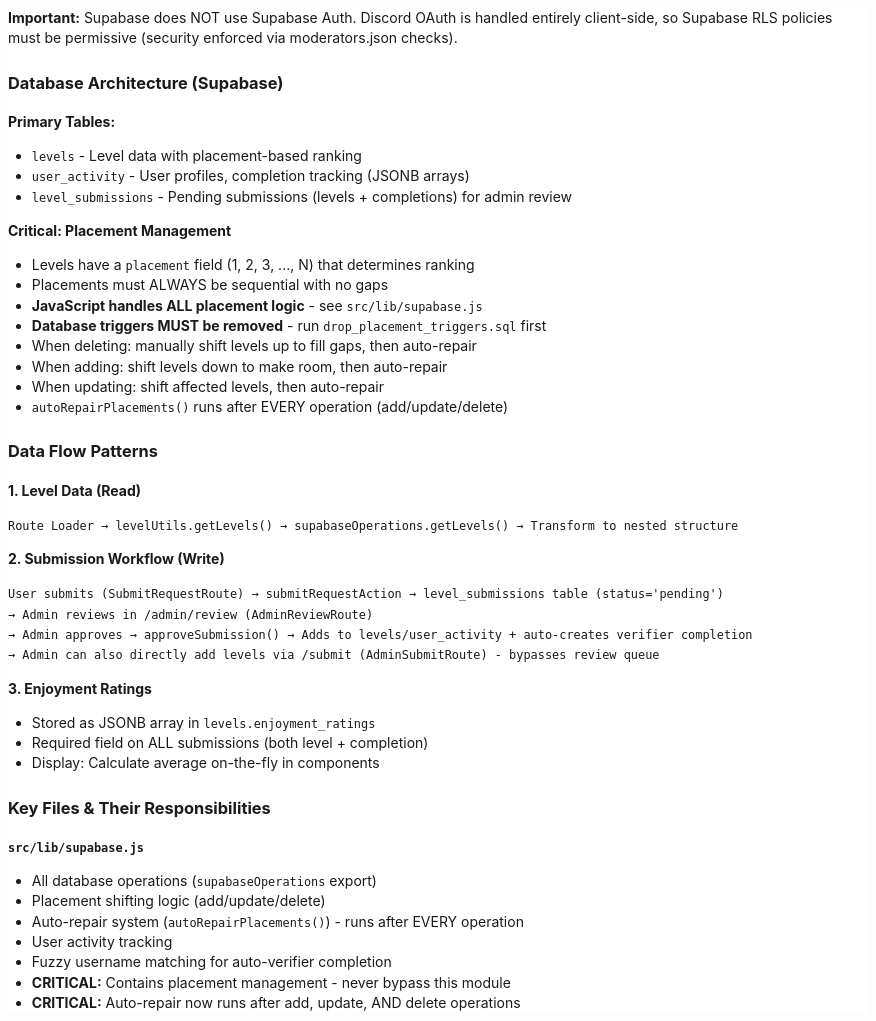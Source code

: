 **Important:** Supabase does NOT use Supabase Auth. Discord OAuth is handled entirely client-side, so Supabase RLS policies must be permissive (security enforced via moderators.json checks).

### Database Architecture (Supabase)

**Primary Tables:**
- `levels` - Level data with placement-based ranking
- `user_activity` - User profiles, completion tracking (JSONB arrays)
- `level_submissions` - Pending submissions (levels + completions) for admin review

**Critical: Placement Management**
- Levels have a `placement` field (1, 2, 3, ..., N) that determines ranking
- Placements must ALWAYS be sequential with no gaps
- **JavaScript handles ALL placement logic** - see `src/lib/supabase.js`
- **Database triggers MUST be removed** - run `drop_placement_triggers.sql` first
- When deleting: manually shift levels up to fill gaps, then auto-repair
- When adding: shift levels down to make room, then auto-repair
- When updating: shift affected levels, then auto-repair
- `autoRepairPlacements()` runs after EVERY operation (add/update/delete)

### Data Flow Patterns

**1. Level Data (Read)**
```
Route Loader → levelUtils.getLevels() → supabaseOperations.getLevels() → Transform to nested structure
```

**2. Submission Workflow (Write)**
```
User submits (SubmitRequestRoute) → submitRequestAction → level_submissions table (status='pending')
→ Admin reviews in /admin/review (AdminReviewRoute)
→ Admin approves → approveSubmission() → Adds to levels/user_activity + auto-creates verifier completion
→ Admin can also directly add levels via /submit (AdminSubmitRoute) - bypasses review queue
```

**3. Enjoyment Ratings**
- Stored as JSONB array in `levels.enjoyment_ratings`
- Required field on ALL submissions (both level + completion)
- Display: Calculate average on-the-fly in components

### Key Files & Their Responsibilities

**`src/lib/supabase.js`**
- All database operations (`supabaseOperations` export)
- Placement shifting logic (add/update/delete)
- Auto-repair system (`autoRepairPlacements()`) - runs after EVERY operation
- User activity tracking
- Fuzzy username matching for auto-verifier completion
- **CRITICAL:** Contains placement management - never bypass this module
- **CRITICAL:** Auto-repair now runs after add, update, AND delete operations
